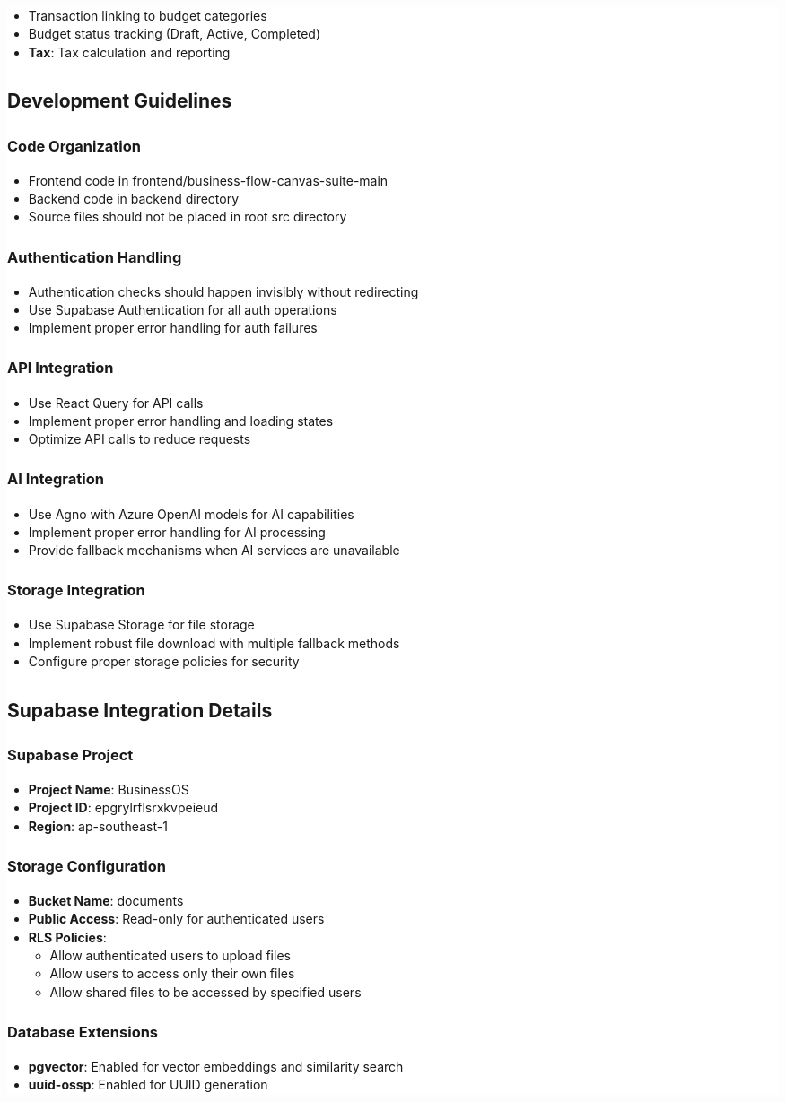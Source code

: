  - Transaction linking to budget categories
  - Budget status tracking (Draft, Active, Completed)
- **Tax**: Tax calculation and reporting

## Development Guidelines

### Code Organization
- Frontend code in frontend/business-flow-canvas-suite-main
- Backend code in backend directory
- Source files should not be placed in root src directory

### Authentication Handling
- Authentication checks should happen invisibly without redirecting
- Use Supabase Authentication for all auth operations
- Implement proper error handling for auth failures

### API Integration
- Use React Query for API calls
- Implement proper error handling and loading states
- Optimize API calls to reduce requests

### AI Integration
- Use Agno with Azure OpenAI models for AI capabilities
- Implement proper error handling for AI processing
- Provide fallback mechanisms when AI services are unavailable

### Storage Integration
- Use Supabase Storage for file storage
- Implement robust file download with multiple fallback methods
- Configure proper storage policies for security

## Supabase Integration Details

### Supabase Project
- **Project Name**: BusinessOS
- **Project ID**: epgrylrflsrxkvpeieud
- **Region**: ap-southeast-1

### Storage Configuration
- **Bucket Name**: documents
- **Public Access**: Read-only for authenticated users
- **RLS Policies**:
  - Allow authenticated users to upload files
  - Allow users to access only their own files
  - Allow shared files to be accessed by specified users

### Database Extensions
- **pgvector**: Enabled for vector embeddings and similarity search
- **uuid-ossp**: Enabled for UUID generation
